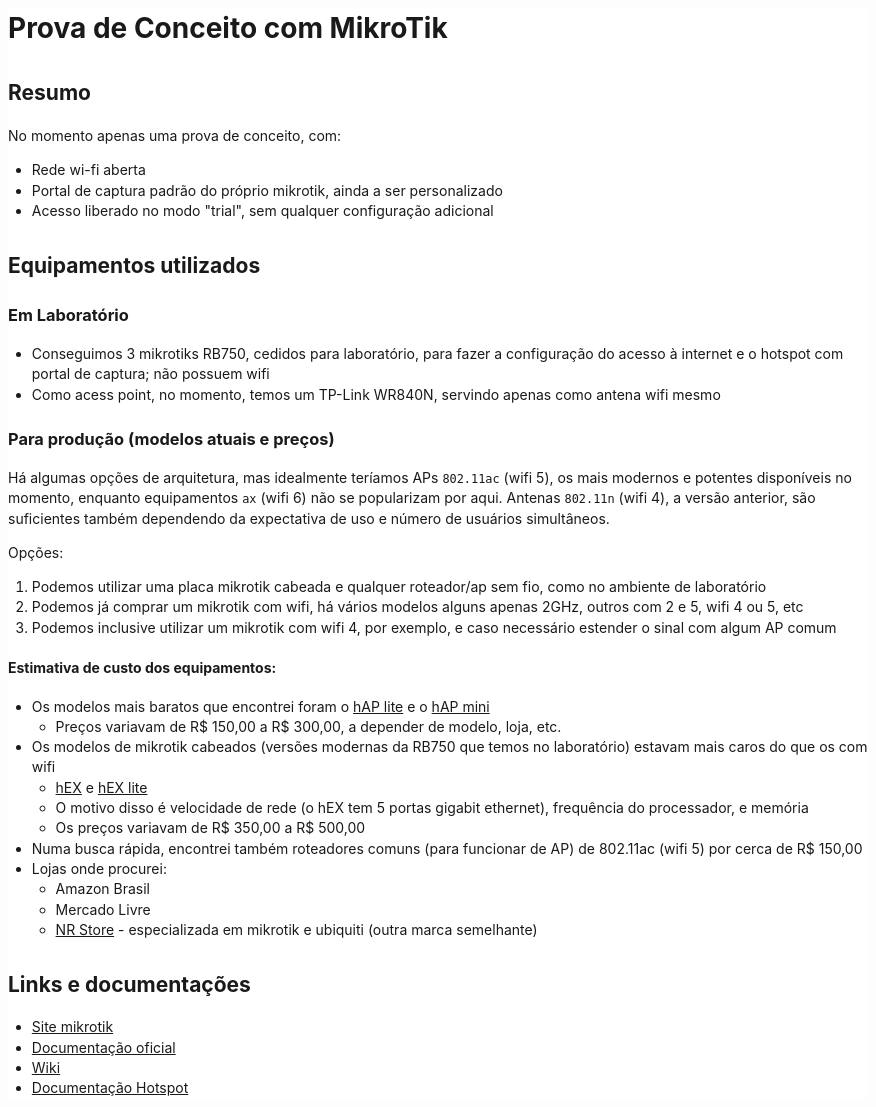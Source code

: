# Prova de Conceito com MikroTik

## Resumo

No momento apenas uma prova de conceito, com:
- Rede wi-fi aberta
- Portal de captura padrão do próprio mikrotik, ainda a ser personalizado
- Acesso liberado no modo "trial", sem qualquer configuração adicional

## Equipamentos utilizados

### Em Laboratório
- Conseguimos 3 mikrotiks RB750, cedidos para laboratório, para fazer a configuração do acesso à internet e o hotspot com portal de captura; não possuem wifi
- Como acess point, no momento, temos um TP-Link WR840N, servindo apenas como antena wifi mesmo

### Para produção (modelos atuais e preços)
Há algumas opções de arquitetura, mas idealmente teríamos APs `802.11ac` (wifi 5), os mais modernos e potentes disponíveis no momento, enquanto equipamentos `ax` (wifi 6) não se popularizam por aqui. Antenas `802.11n` (wifi 4), a versão anterior, são suficientes também dependendo da expectativa de uso e número de usuários simultâneos.

Opções:
1) Podemos utilizar uma placa mikrotik cabeada e qualquer roteador/ap sem fio, como no ambiente de laboratório
2) Podemos já comprar um mikrotik com wifi, há vários modelos alguns apenas 2GHz, outros com 2 e 5, wifi 4 ou 5, etc
3) Podemos inclusive utilizar um mikrotik com wifi 4, por exemplo, e caso necessário estender o sinal com algum AP comum

#### Estimativa de custo dos equipamentos:
- Os modelos mais baratos que encontrei foram o [hAP lite](https://mikrotik.com/product/RB941-2nD) e o [hAP mini](https://mikrotik.com/product/RB931-2nD)
  - Preços variavam de R$ 150,00 a R$ 300,00, a depender de modelo, loja, etc.
- Os modelos de mikrotik cabeados (versões modernas da RB750 que temos no laboratório) estavam mais caros do que os com wifi
  - [hEX](https://mikrotik.com/product/RB750Gr3) e [hEX lite](https://mikrotik.com/product/RB750r2)
  - O motivo disso é velocidade de rede (o hEX tem 5 portas gigabit ethernet), frequência do processador, e memória
  - Os preços variavam de R$ 350,00 a R$ 500,00
- Numa busca rápida, encontrei também roteadores comuns (para funcionar de AP) de 802.11ac (wifi 5) por cerca de R$ 150,00
- Lojas onde procurei:
  - Amazon Brasil
  - Mercado Livre
  - [NR Store](https://www.nrstore.com.br) - especializada em mikrotik e ubiquiti (outra marca semelhante)

## Links e documentações
- [Site mikrotik](https://mikrotik.com)
- [Documentação oficial](https://help.mikrotik.com/docs/)
- [Wiki](https://wiki.mikrotik.com/wiki/Main_Page)
- [Documentação Hotspot](https://help.mikrotik.com/docs/pages/viewpage.action?pageId=56459266)
